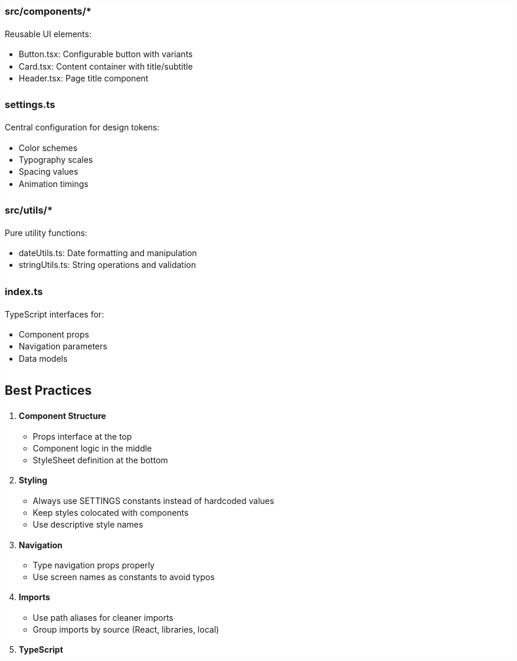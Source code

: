 ### src/components/\*

Reusable UI elements:

- Button.tsx: Configurable button with variants
- Card.tsx: Content container with title/subtitle
- Header.tsx: Page title component

### settings.ts

Central configuration for design tokens:

- Color schemes
- Typography scales
- Spacing values
- Animation timings

### src/utils/\*

Pure utility functions:

- dateUtils.ts: Date formatting and manipulation
- stringUtils.ts: String operations and validation

### index.ts

TypeScript interfaces for:

- Component props
- Navigation parameters
- Data models

## Best Practices

1. **Component Structure**

   - Props interface at the top
   - Component logic in the middle
   - StyleSheet definition at the bottom

2. **Styling**

   - Always use SETTINGS constants instead of hardcoded values
   - Keep styles colocated with components
   - Use descriptive style names

3. **Navigation**

   - Type navigation props properly
   - Use screen names as constants to avoid typos

4. **Imports**

   - Use path aliases for cleaner imports
   - Group imports by source (React, libraries, local)

5. **TypeScript**
